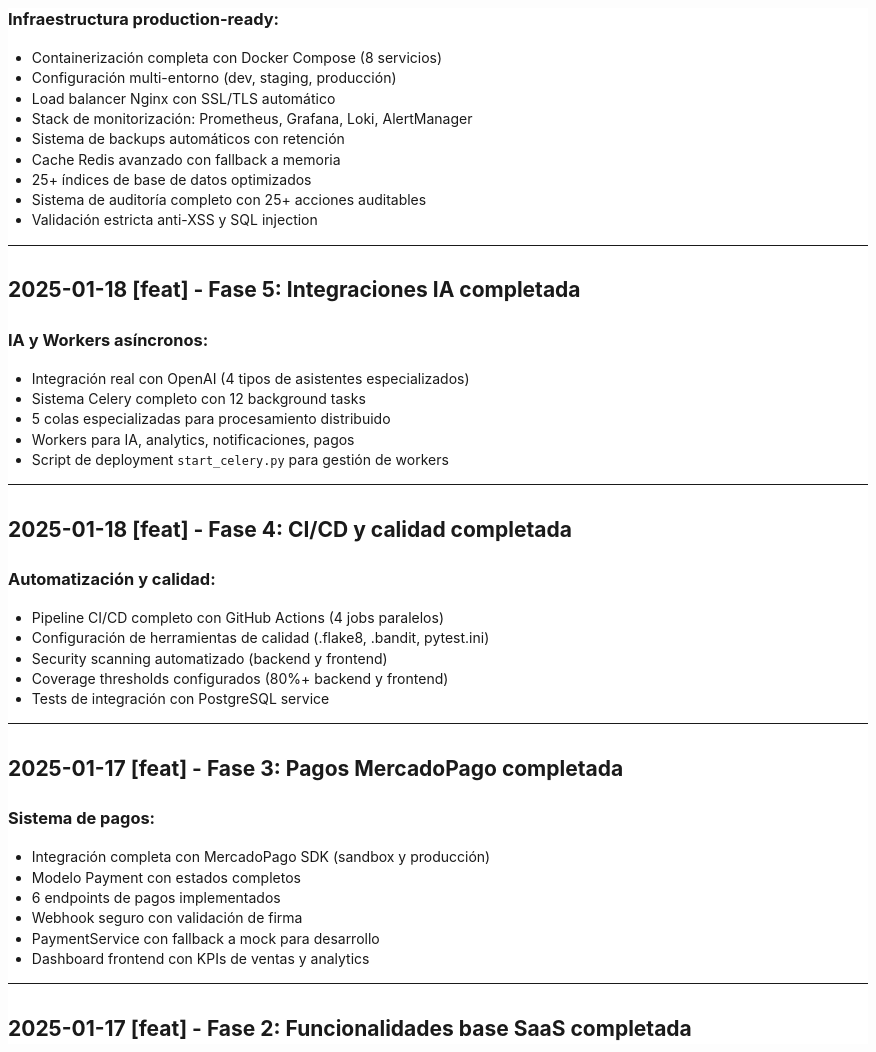 ### Infraestructura production-ready:
- Containerización completa con Docker Compose (8 servicios)
- Configuración multi-entorno (dev, staging, producción)
- Load balancer Nginx con SSL/TLS automático
- Stack de monitorización: Prometheus, Grafana, Loki, AlertManager
- Sistema de backups automáticos con retención
- Cache Redis avanzado con fallback a memoria
- 25+ índices de base de datos optimizados
- Sistema de auditoría completo con 25+ acciones auditables
- Validación estricta anti-XSS y SQL injection

---

## 2025-01-18 [feat] - Fase 5: Integraciones IA completada

### IA y Workers asíncronos:
- Integración real con OpenAI (4 tipos de asistentes especializados)
- Sistema Celery completo con 12 background tasks
- 5 colas especializadas para procesamiento distribuido
- Workers para IA, analytics, notificaciones, pagos
- Script de deployment `start_celery.py` para gestión de workers

---

## 2025-01-18 [feat] - Fase 4: CI/CD y calidad completada

### Automatización y calidad:
- Pipeline CI/CD completo con GitHub Actions (4 jobs paralelos)
- Configuración de herramientas de calidad (.flake8, .bandit, pytest.ini)
- Security scanning automatizado (backend y frontend)
- Coverage thresholds configurados (80%+ backend y frontend)
- Tests de integración con PostgreSQL service

---

## 2025-01-17 [feat] - Fase 3: Pagos MercadoPago completada

### Sistema de pagos:
- Integración completa con MercadoPago SDK (sandbox y producción)
- Modelo Payment con estados completos
- 6 endpoints de pagos implementados
- Webhook seguro con validación de firma
- PaymentService con fallback a mock para desarrollo
- Dashboard frontend con KPIs de ventas y analytics

---

## 2025-01-17 [feat] - Fase 2: Funcionalidades base SaaS completada
